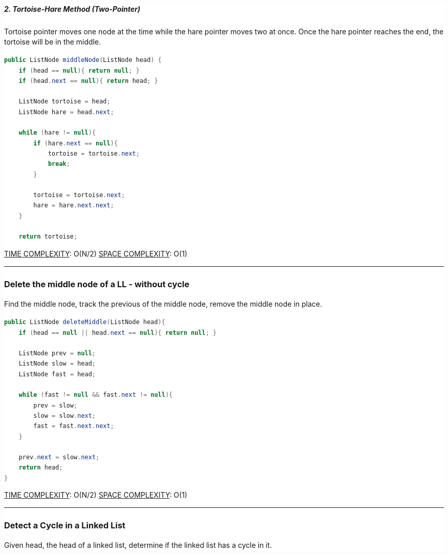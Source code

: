 ##### 2. Tortoise-Hare Method (Two-Pointer)
Tortoise pointer moves one node at the time while the hare pointer moves two at once. Once the hare pointer reaches the end, the tortoise will be in the middle.
```java
public ListNode middleNode(ListNode head) {
	if (head == null){ return null; }
	if (head.next == null){ return head; }

	ListNode tortoise = head;
	ListNode hare = head.next;

	while (hare != null){
		if (hare.next == null){
			tortoise = tortoise.next;
			break;
		}

		tortoise = tortoise.next;
		hare = hare.next.next;
	}

	return tortoise;
```
<u>TIME COMPLEXITY</u>:  O(N/2)
<u>SPACE COMPLEXITY</u>: O(1)

---
### Delete the middle node of a LL - without cycle
Find the middle node, track the previous of the middle node, remove the middle node in place.

```java
public ListNode deleteMiddle(ListNode head){
	if (head == null || head.next == null){ return null; }

	ListNode prev = null;
	ListNode slow = head;
	ListNode fast = head;

	while (fast != null && fast.next != null){
		prev = slow;
		slow = slow.next;
		fast = fast.next.next;
	}

	prev.next = slow.next;
	return head;
}
```
<u>TIME COMPLEXITY</u>:  O(N/2)
<u>SPACE COMPLEXITY</u>: O(1)

---
### Detect a Cycle in a Linked List
Given head, the head of a linked list, determine if the linked list has a cycle in it.
